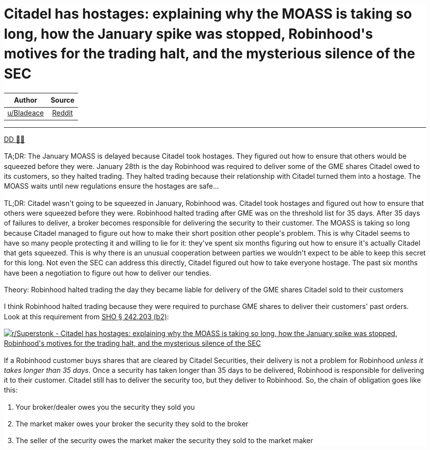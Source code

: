 Citadel has hostages: explaining why the MOASS is taking so long, how the January spike was stopped, Robinhood's motives for the trading halt, and the mysterious silence of the SEC
====================================================================================================================================================================================

| Author       | Source       | 
| :-------------: |:-------------:|
|  [u/Bladeace](https://www.reddit.com/user/Bladeace/) | [Reddit](https://www.reddit.com/r/Superstonk/comments/ofdhkk/citadel_has_hostages_explaining_why_the_moass_is/) | 

---

[DD 👨‍🔬](https://www.reddit.com/r/Superstonk/search?q=flair_name%3A%22DD%20%F0%9F%91%A8%E2%80%8D%F0%9F%94%AC%22&restrict_sr=1)

TA;DR: The January MOASS is delayed because Citadel took hostages. They figured out how to ensure that others would be squeezed before they were. January 28th is the day Robinhood was required to deliver some of the GME shares Citadel owed to its customers, so they halted trading. They halted trading because their relationship with Citadel turned them into a hostage. The MOASS waits until new regulations ensure the hostages are safe...

TL;DR: Citadel wasn't going to be squeezed in January, Robinhood was. Citadel took hostages and figured out how to ensure that others were squeezed before they were. Robinhood halted trading after GME was on the threshold list for 35 days. After 35 days of failures to deliver, a broker becomes responsible for delivering the security to their customer. The MOASS is taking so long because Citadel managed to figure out how to make their short position other people's problem. This is why Citadel seems to have so many people protecting it and willing to lie for it: they've spent six months figuring out how to ensure it's actually Citadel that gets squeezed. This is why there is an unusual cooperation between parties we wouldn't expect to be able to keep this secret for this long. Not even the SEC can address this directly, Citadel figured out how to take everyone hostage. The past six months have been a negotiation to figure out how to deliver our tendies.

Theory: Robinhood halted trading the day they became liable for delivery of the GME shares Citadel sold to their customers

I think Robinhood halted trading because they were required to purchase GME shares to deliver their customers' past orders. Look at this requirement from [SHO § 242.203 (b2)](https://www.law.cornell.edu/cfr/text/17/242.203):

[![r/Superstonk - Citadel has hostages: explaining why the MOASS is taking so long, how the January spike was stopped, Robinhood's motives for the trading halt, and the mysterious silence of the SEC](https://preview.redd.it/el9inu75kq971.png?width=1066&format=png&auto=webp&s=950d9158e1ede602b68c834ec9da9552e464e3a3)](https://preview.redd.it/el9inu75kq971.png?width=1066&format=png&auto=webp&s=950d9158e1ede602b68c834ec9da9552e464e3a3)

If a Robinhood customer buys shares that are cleared by Citadel Securities, their delivery is not a problem for Robinhood *unless it takes longer than 35 days*. Once a security has taken longer than 35 days to be delivered, Robinhood is responsible for delivering it to their customer. Citadel still has to deliver the security too, but they deliver to Robinhood. So, the chain of obligation goes like this:

1.  Your broker/dealer owes you the security they sold you

2.  The market maker owes your broker the security they sold to the broker

3.  The seller of the security owes the market maker the security they sold to the market maker
